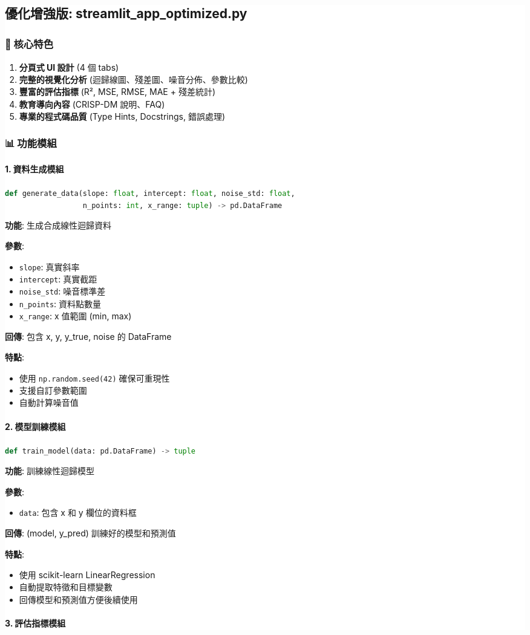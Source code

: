 
## 優化增強版: streamlit_app_optimized.py

### 🌟 核心特色

1. **分頁式 UI 設計** (4 個 tabs)
2. **完整的視覺化分析** (迴歸線圖、殘差圖、噪音分佈、參數比較)
3. **豐富的評估指標** (R², MSE, RMSE, MAE + 殘差統計)
4. **教育導向內容** (CRISP-DM 說明、FAQ)
5. **專業的程式碼品質** (Type Hints, Docstrings, 錯誤處理)

### 📊 功能模組

#### 1. 資料生成模組

```python
def generate_data(slope: float, intercept: float, noise_std: float, 
                  n_points: int, x_range: tuple) -> pd.DataFrame
```

**功能**: 生成合成線性迴歸資料

**參數**:
- `slope`: 真實斜率
- `intercept`: 真實截距
- `noise_std`: 噪音標準差
- `n_points`: 資料點數量
- `x_range`: x 值範圍 (min, max)

**回傳**: 包含 x, y, y_true, noise 的 DataFrame

**特點**:
- 使用 `np.random.seed(42)` 確保可重現性
- 支援自訂參數範圍
- 自動計算噪音值

#### 2. 模型訓練模組

```python
def train_model(data: pd.DataFrame) -> tuple
```

**功能**: 訓練線性迴歸模型

**參數**:
- `data`: 包含 x 和 y 欄位的資料框

**回傳**: (model, y_pred) 訓練好的模型和預測值

**特點**:
- 使用 scikit-learn LinearRegression
- 自動提取特徵和目標變數
- 回傳模型和預測值方便後續使用

#### 3. 評估指標模組
